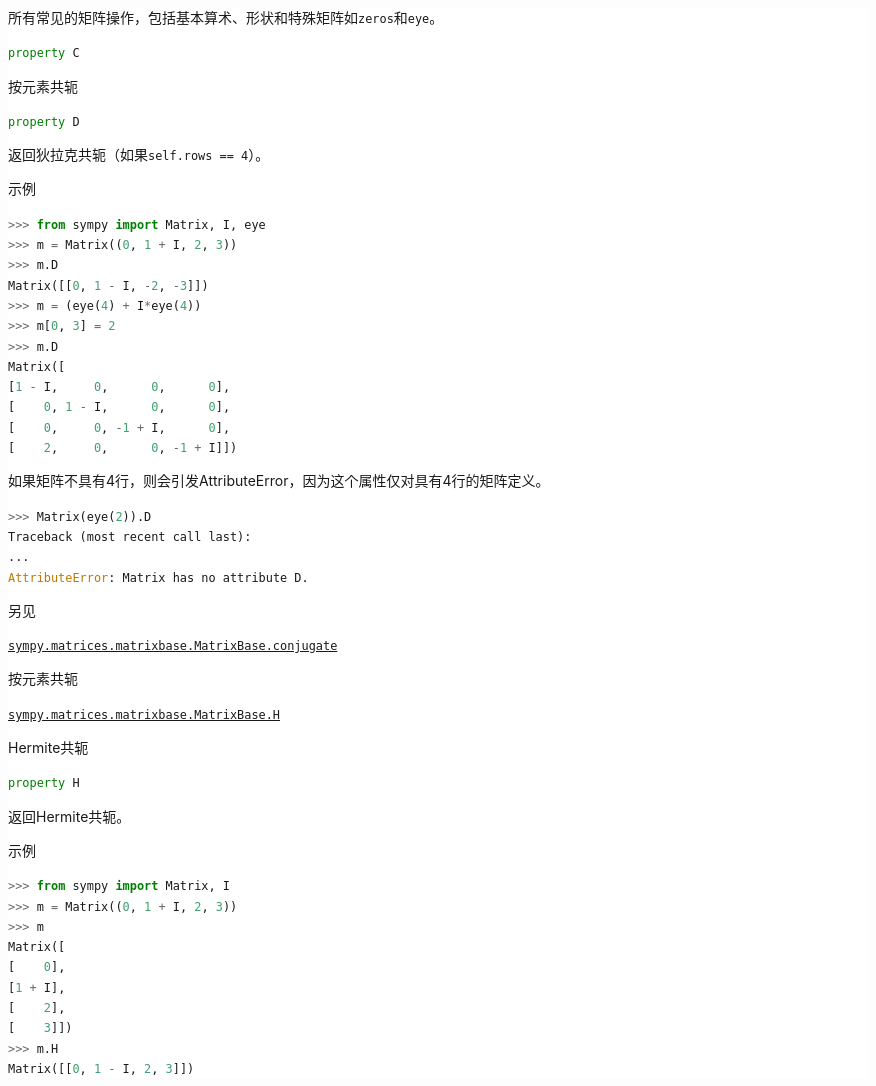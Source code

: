 所有常见的矩阵操作，包括基本算术、形状和特殊矩阵如`zeros`和`eye`。

```py
property C
```

按元素共轭

```py
property D
```

返回狄拉克共轭（如果`self.rows == 4`）。

示例

```py
>>> from sympy import Matrix, I, eye
>>> m = Matrix((0, 1 + I, 2, 3))
>>> m.D
Matrix([[0, 1 - I, -2, -3]])
>>> m = (eye(4) + I*eye(4))
>>> m[0, 3] = 2
>>> m.D
Matrix([
[1 - I,     0,      0,      0],
[    0, 1 - I,      0,      0],
[    0,     0, -1 + I,      0],
[    2,     0,      0, -1 + I]]) 
```

如果矩阵不具有4行，则会引发AttributeError，因为这个属性仅对具有4行的矩阵定义。

```py
>>> Matrix(eye(2)).D
Traceback (most recent call last):
...
AttributeError: Matrix has no attribute D. 
```

另见

[`sympy.matrices.matrixbase.MatrixBase.conjugate`](#sympy.matrices.matrixbase.MatrixBase.conjugate "sympy.matrices.matrixbase.MatrixBase.conjugate")

按元素共轭

[`sympy.matrices.matrixbase.MatrixBase.H`](#sympy.matrices.matrixbase.MatrixBase.H "sympy.matrices.matrixbase.MatrixBase.H")

Hermite共轭

```py
property H
```

返回Hermite共轭。

示例

```py
>>> from sympy import Matrix, I
>>> m = Matrix((0, 1 + I, 2, 3))
>>> m
Matrix([
[    0],
[1 + I],
[    2],
[    3]])
>>> m.H
Matrix([[0, 1 - I, 2, 3]]) 
```
